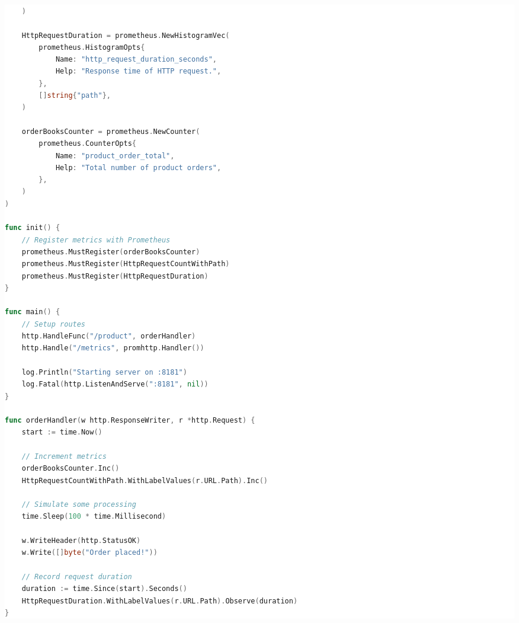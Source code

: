 ```go
    )

    HttpRequestDuration = prometheus.NewHistogramVec(
        prometheus.HistogramOpts{
            Name: "http_request_duration_seconds",
            Help: "Response time of HTTP request.",
        },
        []string{"path"},
    )

    orderBooksCounter = prometheus.NewCounter(
        prometheus.CounterOpts{
            Name: "product_order_total",
            Help: "Total number of product orders",
        },
    )
)

func init() {
    // Register metrics with Prometheus
    prometheus.MustRegister(orderBooksCounter)
    prometheus.MustRegister(HttpRequestCountWithPath)
    prometheus.MustRegister(HttpRequestDuration)
}

func main() {
    // Setup routes
    http.HandleFunc("/product", orderHandler)
    http.Handle("/metrics", promhttp.Handler())

    log.Println("Starting server on :8181")
    log.Fatal(http.ListenAndServe(":8181", nil))
}

func orderHandler(w http.ResponseWriter, r *http.Request) {
    start := time.Now()
    
    // Increment metrics
    orderBooksCounter.Inc()
    HttpRequestCountWithPath.WithLabelValues(r.URL.Path).Inc()

    // Simulate some processing
    time.Sleep(100 * time.Millisecond)
    
    w.WriteHeader(http.StatusOK)
    w.Write([]byte("Order placed!"))

    // Record request duration
    duration := time.Since(start).Seconds()
    HttpRequestDuration.WithLabelValues(r.URL.Path).Observe(duration)
}
```
